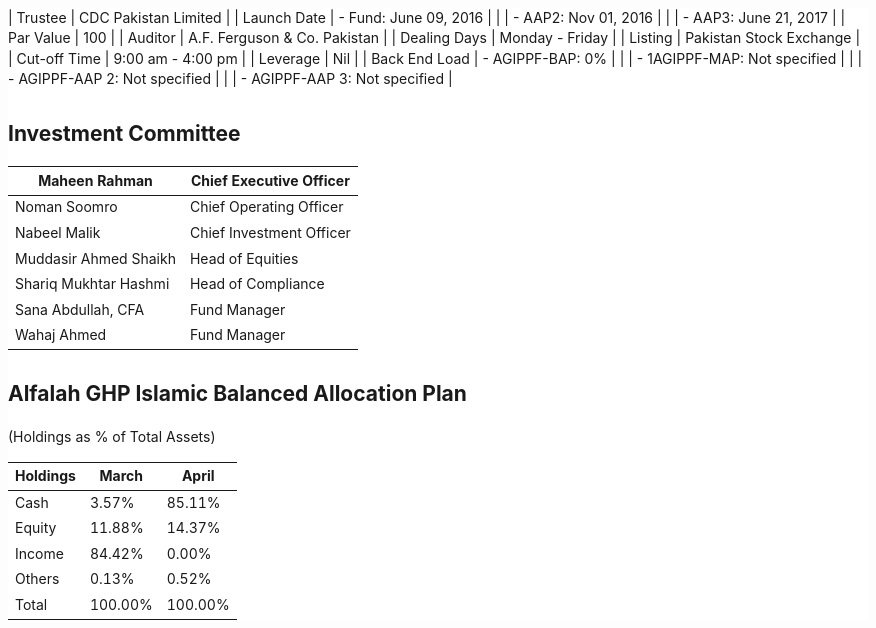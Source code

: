 | Trustee                       | CDC Pakistan Limited                                                                                                                                                                                                                                                                 |
| Launch Date                   | - Fund: June 09, 2016                                                                                                                                                                                                                                                                |
|                               | - AAP2: Nov 01, 2016                                                                                                                                                                                                                                                                 |
|                               | - AAP3: June 21, 2017                                                                                                                                                                                                                                                                |
| Par Value                     | 100                                                                                                                                                                                                                                                                                  |
| Auditor                       | A.F. Ferguson & Co. Pakistan                                                                                                                                                                                                                                                         |
| Dealing Days                  | Monday - Friday                                                                                                                                                                                                                                                                      |
| Listing                       | Pakistan Stock Exchange                                                                                                                                                                                                                                                              |
| Cut-off Time                  | 9:00 am - 4:00 pm                                                                                                                                                                                                                                                                    |
| Leverage                      | Nil                                                                                                                                                                                                                                                                                  |
| Back End Load                 | - AGIPPF-BAP: 0%                                                                                                                                                                                                                                                                     |
|                               | - 1AGIPPF-MAP: Not specified                                                                                                                                                                                                                                                         |
|                               | - AGIPPF-AAP 2: Not specified                                                                                                                                                                                                                                                        |
|                               | - AGIPPF-AAP 3: Not specified                                                                                                                                                                                                                                                        |

## Investment Committee

| Maheen Rahman         | Chief Executive Officer  |
| --------------------- | ------------------------ |
| Noman Soomro          | Chief Operating Officer  |
| Nabeel Malik          | Chief Investment Officer |
| Muddasir Ahmed Shaikh | Head of Equities         |
| Shariq Mukhtar Hashmi | Head of Compliance       |
| Sana Abdullah, CFA    | Fund Manager             |
| Wahaj Ahmed           | Fund Manager             |

## Alfalah GHP Islamic Balanced Allocation Plan

(Holdings as % of Total Assets)

| Holdings | March   | April   |
| -------- | ------- | ------- |
| Cash     | 3.57%   | 85.11%  |
| Equity   | 11.88%  | 14.37%  |
| Income   | 84.42%  | 0.00%   |
| Others   | 0.13%   | 0.52%   |
| Total    | 100.00% | 100.00% |
